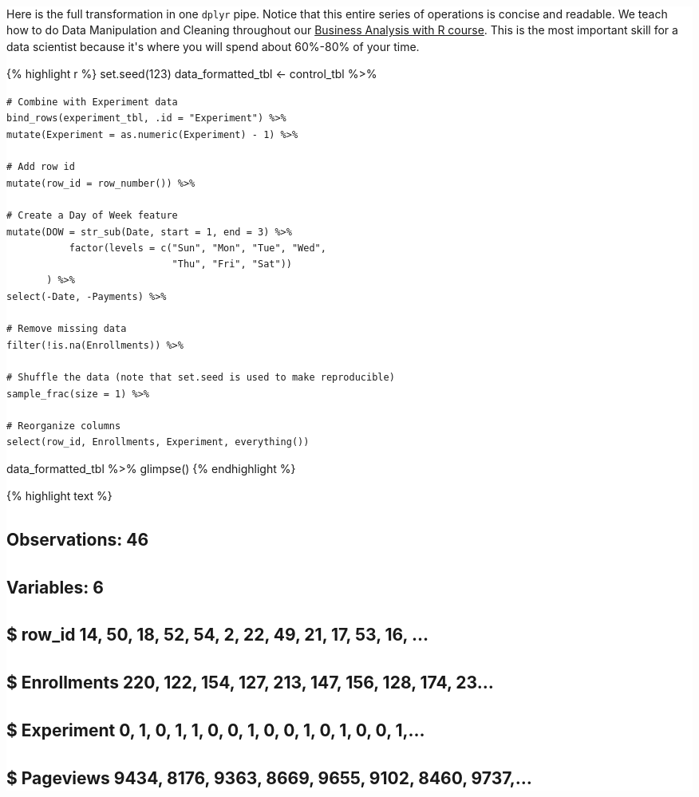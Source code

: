 Here is the full transformation in one `dplyr` pipe. Notice that this entire series of operations is concise and readable. We teach how to do Data Manipulation and Cleaning throughout our [Business Analysis with R course](https://university.business-science.io/p/ds4b-101-r-business-analysis-r/?coupon=ds4b15). This is the most important skill for a data scientist because it's where you will spend about 60%-80% of your time. 


{% highlight r %}
set.seed(123)
data_formatted_tbl <- control_tbl %>%
    
    # Combine with Experiment data
    bind_rows(experiment_tbl, .id = "Experiment") %>%
    mutate(Experiment = as.numeric(Experiment) - 1) %>%
    
    # Add row id
    mutate(row_id = row_number()) %>%
    
    # Create a Day of Week feature
    mutate(DOW = str_sub(Date, start = 1, end = 3) %>% 
               factor(levels = c("Sun", "Mon", "Tue", "Wed", 
                                 "Thu", "Fri", "Sat"))
           ) %>%
    select(-Date, -Payments) %>%
    
    # Remove missing data
    filter(!is.na(Enrollments)) %>%
    
    # Shuffle the data (note that set.seed is used to make reproducible)
    sample_frac(size = 1) %>%
    
    # Reorganize columns
    select(row_id, Enrollments, Experiment, everything())

data_formatted_tbl %>% glimpse()
{% endhighlight %}



{% highlight text %}
## Observations: 46
## Variables: 6
## $ row_id      <int> 14, 50, 18, 52, 54, 2, 22, 49, 21, 17, 53, 16, …
## $ Enrollments <dbl> 220, 122, 154, 127, 213, 147, 156, 128, 174, 23…
## $ Experiment  <dbl> 0, 1, 0, 1, 1, 0, 0, 1, 0, 0, 1, 0, 1, 0, 0, 1,…
## $ Pageviews   <dbl> 9434, 8176, 9363, 8669, 9655, 9102, 8460, 9737,…